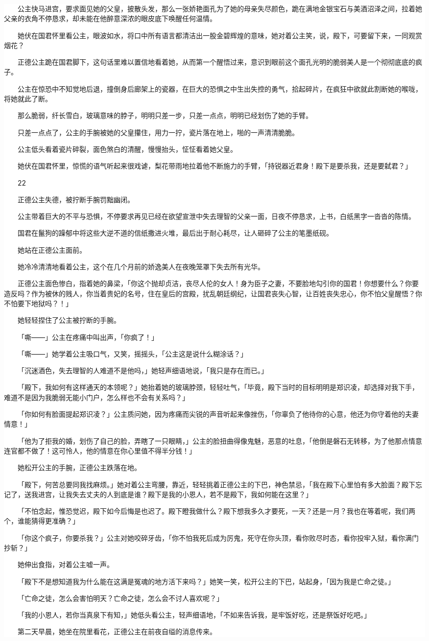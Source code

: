 &emsp;&emsp;公主快马进宫，要求面见她的父皇，披散头发，那么一张娇艳面孔为了她的母亲失尽颜色，跪在满地金银宝石与美酒沼泽之间，拉着她父亲的衣角不停恳求，却未能在他醉意深浓的眼皮底下唤醒任何温情。  
  
&emsp;&emsp;她伏在国君怀里看公主，眼波如水，将口中所有语言都清洁出一股金碧辉煌的意味，她对着公主笑，说，殿下，可要留下来，一同观赏烟花？  
  
&emsp;&emsp;正德公主跪在国君脚下，这句话里难以置信地看着她，从而第一个醒悟过来，意识到眼前这个面孔光明的脆弱美人是一个彻彻底底的疯子。  
  
&emsp;&emsp;公主在惊恐中不知觉地后退，撞倒身后廊架上的瓷器，在巨大的恐惧之中生出失控的勇气，拾起碎片，在疯狂中欲就此割断她的喉咙，将她就此了断。  
  
&emsp;&emsp;那么脆弱，纤长雪白，玻璃意味的脖子，明明只差一步，只差一点点，明明已经划伤了她的手臂。  
  
&emsp;&emsp;只差一点点了，公主的手腕被她的父皇攥住，用力一拧，瓷片落在地上，啪的一声清清脆脆。  
  
&emsp;&emsp;公主低头看着瓷片碎裂，面色煞白的清醒，慢慢抬头，怔怔看着她父皇。  
  
&emsp;&emsp;她伏在国君怀里，惊慌的语气听起来很戏谑，梨花带雨地拉着他不断施力的手臂，「持锐器近君身！殿下是要杀我，还是要弑君？」  
  
&emsp;&emsp;22  
  
&emsp;&emsp;正德公主失德，被拧断手腕罚黜幽闭。  
  
&emsp;&emsp;公主带着巨大的不平与恐惧，不停要求再见已经在欲望宣泄中失去理智的父亲一面，日夜不停恳求，上书，白纸黑字一沓沓的陈情。  
  
&emsp;&emsp;国君在鬣狗的躁郁中将这些大逆不道的信纸撒进火堆，最后出于耐心耗尽，让人砸碎了公主的笔墨纸砚。  
  
&emsp;&emsp;她站在正德公主面前。  
  
&emsp;&emsp;她冷冷清清地看着公主，这个在几个月前的娇逸美人在夜晚笼罩下失去所有光华。  
  
&emsp;&emsp;正德公主面色惨白，指着她的鼻梁，「你这个抛却贞洁，丧尽人伦的女人！身为臣子之妻，不要脸地勾引你的国君！你想要什么？你要造反吗？作为被休的贱人，你当着贵妃的名号，住在皇后的宫殿，扰乱朝廷纲纪，让国君丧失心智，让百姓丧失忠心，你不怕父皇醒悟？你不怕要下地狱吗？！」  
  
&emsp;&emsp;她轻轻捏住了公主被拧断的手腕。  
  
&emsp;&emsp;「嘶——」公主在疼痛中叫出声，「你疯了！」  
  
&emsp;&emsp;「嘶——」她学着公主吸口气，又笑，摇摇头，「公主这是说什么糊涂话？」  
  
&emsp;&emsp;「沉迷酒色，失去理智的人难道不是他吗，」她轻声细语地说，「我只是存在而已。」  
  
&emsp;&emsp;「殿下，我如何有这样通天的本领呢？」她抬着她的玻璃脖颈，轻轻吐气，「毕竟，殿下当时的目标明明是郑识凌，却选择对我下手，难道不是因为我脆弱无能小门户，怎么样也不会有关系吗？」  
  
&emsp;&emsp;「你如何有脸面提起郑识凌？」公主质问她，因为疼痛而尖锐的声音听起来像挫伤，「你辜负了他待你的心意，他还为你守着他的夫妻情意！」  
  
&emsp;&emsp;「他为了拒我的婚，划伤了自己的脸，弄瞎了一只眼睛，」公主的脸扭曲得像鬼魅，恶意的吐息，「他倒是磐石无转移，为了他那点情意连官都不做了！这可怜人，他的情意在你心里值不得半分钱！」  
  
&emsp;&emsp;她松开公主的手腕，正德公主跌落在地。  
  
&emsp;&emsp;「殿下，何苦总要同我找麻烦。」她对着公主弯腰，靠近，轻轻挑着正德公主的下巴，神色禁忌，「我在殿下心里怕有多大脸面？殿下忘记了，送我进宫，让我失去丈夫的人到底是谁？殿下是我的小恩人，若不是殿下，我如何能在这里？」  
  
&emsp;&emsp;「不怕念起，惟恐觉迟，殿下如今后悔是也迟了。殿下瞪我做什么？殿下想我多久才要死，一天？还是一月？我也在等着呢，我们两个，谁能猜得更准确？」  
  
&emsp;&emsp;「你这个疯子，你要杀我？」公主对她咬碎牙齿，「你不怕我死后成为厉鬼，死守在你头顶，看你败尽时态，看你投牢入狱，看你满门抄斩？」  
  
&emsp;&emsp;她伸出食指，对着公主嘘一声。  
  
&emsp;&emsp;「殿下不是想知道我为什么能在这满是冤魂的地方活下来吗？」她笑一笑，松开公主的下巴，站起身，「因为我是亡命之徒。」  
  
&emsp;&emsp;「亡命之徒，怎么会害怕明天？亡命之徒，怎么会不讨人喜欢呢？」  
  
&emsp;&emsp;「我的小恩人，若你当真泉下有知，」她低头看公主，轻声细语地，「不如来告诉我，是牢饭好吃，还是祭饭好吃吧。」  
  
&emsp;&emsp;第二天早晨，她坐在院里看花，正德公主在前夜自缢的消息传来。  
  